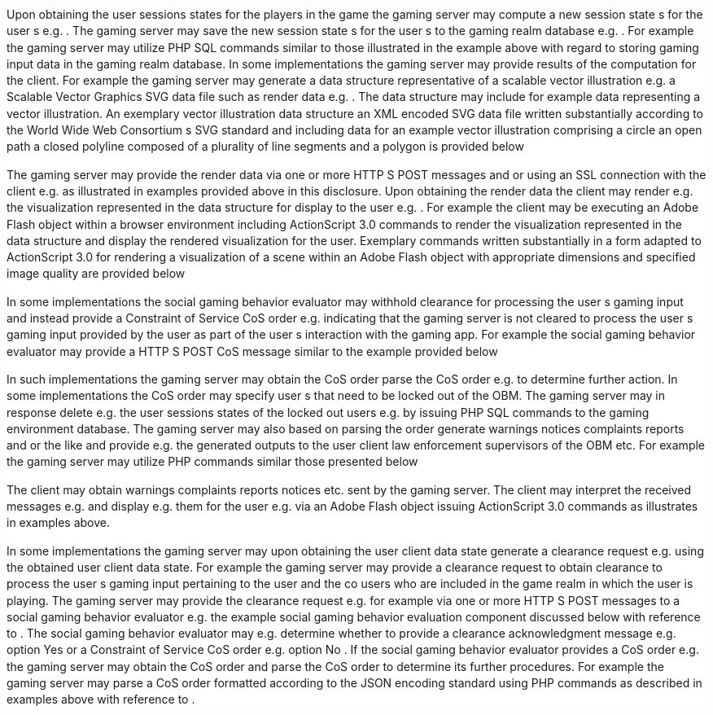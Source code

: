 Upon obtaining the user sessions states for the players in the game the gaming server may compute a new session state s for the user s e.g. . The gaming server may save the new session state s for the user s to the gaming realm database e.g. . For example the gaming server may utilize PHP SQL commands similar to those illustrated in the example above with regard to storing gaming input data in the gaming realm database. In some implementations the gaming server may provide results of the computation for the client. For example the gaming server may generate a data structure representative of a scalable vector illustration e.g. a Scalable Vector Graphics SVG data file such as render data e.g. . The data structure may include for example data representing a vector illustration. An exemplary vector illustration data structure an XML encoded SVG data file written substantially according to the World Wide Web Consortium s SVG standard and including data for an example vector illustration comprising a circle an open path a closed polyline composed of a plurality of line segments and a polygon is provided below 

The gaming server may provide the render data via one or more HTTP S POST messages and or using an SSL connection with the client e.g. as illustrated in examples provided above in this disclosure. Upon obtaining the render data the client may render e.g. the visualization represented in the data structure for display to the user e.g. . For example the client may be executing an Adobe Flash object within a browser environment including ActionScript 3.0 commands to render the visualization represented in the data structure and display the rendered visualization for the user. Exemplary commands written substantially in a form adapted to ActionScript 3.0 for rendering a visualization of a scene within an Adobe Flash object with appropriate dimensions and specified image quality are provided below 

In some implementations the social gaming behavior evaluator may withhold clearance for processing the user s gaming input and instead provide a Constraint of Service CoS order e.g. indicating that the gaming server is not cleared to process the user s gaming input provided by the user as part of the user s interaction with the gaming app. For example the social gaming behavior evaluator may provide a HTTP S POST CoS message similar to the example provided below 

In such implementations the gaming server may obtain the CoS order parse the CoS order e.g. to determine further action. In some implementations the CoS order may specify user s that need to be locked out of the OBM. The gaming server may in response delete e.g. the user sessions states of the locked out users e.g. by issuing PHP SQL commands to the gaming environment database. The gaming server may also based on parsing the order generate warnings notices complaints reports and or the like and provide e.g. the generated outputs to the user client law enforcement supervisors of the OBM etc. For example the gaming server may utilize PHP commands similar those presented below 

The client may obtain warnings complaints reports notices etc. sent by the gaming server. The client may interpret the received messages e.g. and display e.g. them for the user e.g. via an Adobe Flash object issuing ActionScript 3.0 commands as illustrates in examples above.

In some implementations the gaming server may upon obtaining the user client data state generate a clearance request e.g. using the obtained user client data state. For example the gaming server may provide a clearance request to obtain clearance to process the user s gaming input pertaining to the user and the co users who are included in the game realm in which the user is playing. The gaming server may provide the clearance request e.g. for example via one or more HTTP S POST messages to a social gaming behavior evaluator e.g. the example social gaming behavior evaluation component discussed below with reference to . The social gaming behavior evaluator may e.g. determine whether to provide a clearance acknowledgment message e.g. option Yes or a Constraint of Service CoS order e.g. option No . If the social gaming behavior evaluator provides a CoS order e.g. the gaming server may obtain the CoS order and parse the CoS order to determine its further procedures. For example the gaming server may parse a CoS order formatted according to the JSON encoding standard using PHP commands as described in examples above with reference to .
